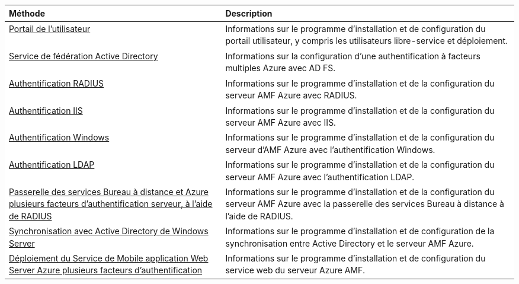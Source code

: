 Méthode|Description
:------------- | :------------- |
[Portail de l’utilisateur](multi-factor-authentication-get-started-portal.md)|  Informations sur le programme d’installation et de configuration du portail utilisateur, y compris les utilisateurs libre-service et déploiement.
[Service de fédération Active Directory](multi-factor-authentication-get-started-adfs.md)|Informations sur la configuration d’une authentification à facteurs multiples Azure avec AD FS.
[Authentification RADIUS](multi-factor-authentication-get-started-server-radius.md)|  Informations sur le programme d’installation et de la configuration du serveur AMF Azure avec RADIUS.
[Authentification IIS](multi-factor-authentication-get-started-server-iis.md)|Informations sur le programme d’installation et de la configuration du serveur AMF Azure avec IIS.
[Authentification Windows](multi-factor-authentication-get-started-server-windows.md)|  Informations sur le programme d’installation et de la configuration du serveur d’AMF Azure avec l’authentification Windows.
[Authentification LDAP](multi-factor-authentication-get-started-server-ldap.md)|Informations sur le programme d’installation et de la configuration du serveur AMF Azure avec l’authentification LDAP.
[Passerelle des services Bureau à distance et Azure plusieurs facteurs d’authentification serveur, à l’aide de RADIUS](multi-factor-authentication-get-started-server-rdg.md)|  Informations sur le programme d’installation et de la configuration du serveur AMF Azure avec la passerelle des services Bureau à distance à l’aide de RADIUS.
[Synchronisation avec Active Directory de Windows Server](multi-factor-authentication-get-started-server-dirint.md)|Informations sur le programme d’installation et de configuration de la synchronisation entre Active Directory et le serveur AMF Azure.
[Déploiement du Service de Mobile application Web Server Azure plusieurs facteurs d’authentification](multi-factor-authentication-get-started-server-webservice.md)|Informations sur le programme d’installation et de configuration du service web du serveur Azure AMF.
